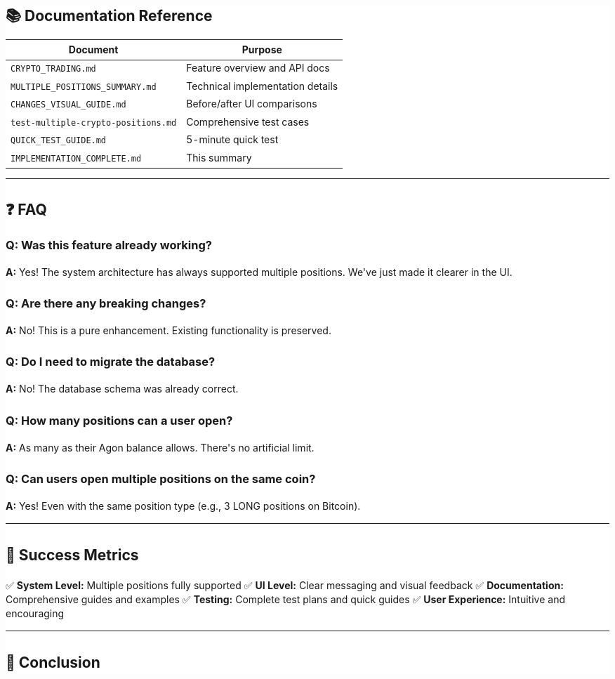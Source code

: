 
## 📚 Documentation Reference

| Document | Purpose |
|----------|---------|
| `CRYPTO_TRADING.md` | Feature overview and API docs |
| `MULTIPLE_POSITIONS_SUMMARY.md` | Technical implementation details |
| `CHANGES_VISUAL_GUIDE.md` | Before/after UI comparisons |
| `test-multiple-crypto-positions.md` | Comprehensive test cases |
| `QUICK_TEST_GUIDE.md` | 5-minute quick test |
| `IMPLEMENTATION_COMPLETE.md` | This summary |

---

## ❓ FAQ

### Q: Was this feature already working?
**A:** Yes! The system architecture has always supported multiple positions. We've just made it clearer in the UI.

### Q: Are there any breaking changes?
**A:** No! This is a pure enhancement. Existing functionality is preserved.

### Q: Do I need to migrate the database?
**A:** No! The database schema was already correct.

### Q: How many positions can a user open?
**A:** As many as their Agon balance allows. There's no artificial limit.

### Q: Can users open multiple positions on the same coin?
**A:** Yes! Even with the same position type (e.g., 3 LONG positions on Bitcoin).

---

## 🎊 Success Metrics

✅ **System Level:** Multiple positions fully supported
✅ **UI Level:** Clear messaging and visual feedback
✅ **Documentation:** Comprehensive guides and examples
✅ **Testing:** Complete test plans and quick guides
✅ **User Experience:** Intuitive and encouraging

---

## 🏁 Conclusion
